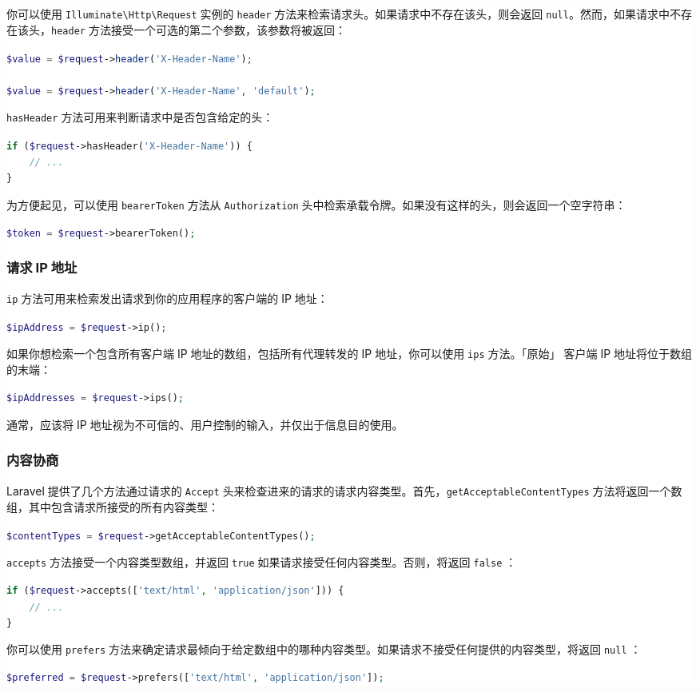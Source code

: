 你可以使用 `Illuminate\Http\Request` 实例的 `header` 方法来检索请求头。如果请求中不存在该头，则会返回 `null`。然而，如果请求中不存在该头，`header` 方法接受一个可选的第二个参数，该参数将被返回：

```php
$value = $request->header('X-Header-Name');

$value = $request->header('X-Header-Name', 'default');
```

`hasHeader` 方法可用来判断请求中是否包含给定的头：

```php
if ($request->hasHeader('X-Header-Name')) {
    // ...
}
```

为方便起见，可以使用 `bearerToken` 方法从 `Authorization` 头中检索承载令牌。如果没有这样的头，则会返回一个空字符串：

```php
$token = $request->bearerToken();
```

### 请求 IP 地址

`ip` 方法可用来检索发出请求到你的应用程序的客户端的 IP 地址：

```php
$ipAddress = $request->ip();
```

如果你想检索一个包含所有客户端 IP 地址的数组，包括所有代理转发的 IP 地址，你可以使用 `ips` 方法。「原始」 客户端 IP 地址将位于数组的末端：

```php
$ipAddresses = $request->ips();
```

通常，应该将 IP 地址视为不可信的、用户控制的输入，并仅出于信息目的使用。

### 内容协商

Laravel 提供了几个方法通过请求的 `Accept` 头来检查进来的请求的请求内容类型。首先，`getAcceptableContentTypes` 方法将返回一个数组，其中包含请求所接受的所有内容类型：

```php
$contentTypes = $request->getAcceptableContentTypes();
```

`accepts` 方法接受一个内容类型数组，并返回 `true` 如果请求接受任何内容类型。否则，将返回 `false` ：

```php
if ($request->accepts(['text/html', 'application/json'])) {
    // ...
}
```

你可以使用 `prefers` 方法来确定请求最倾向于给定数组中的哪种内容类型。如果请求不接受任何提供的内容类型，将返回 `null` ：

```php
$preferred = $request->prefers(['text/html', 'application/json']);
```
